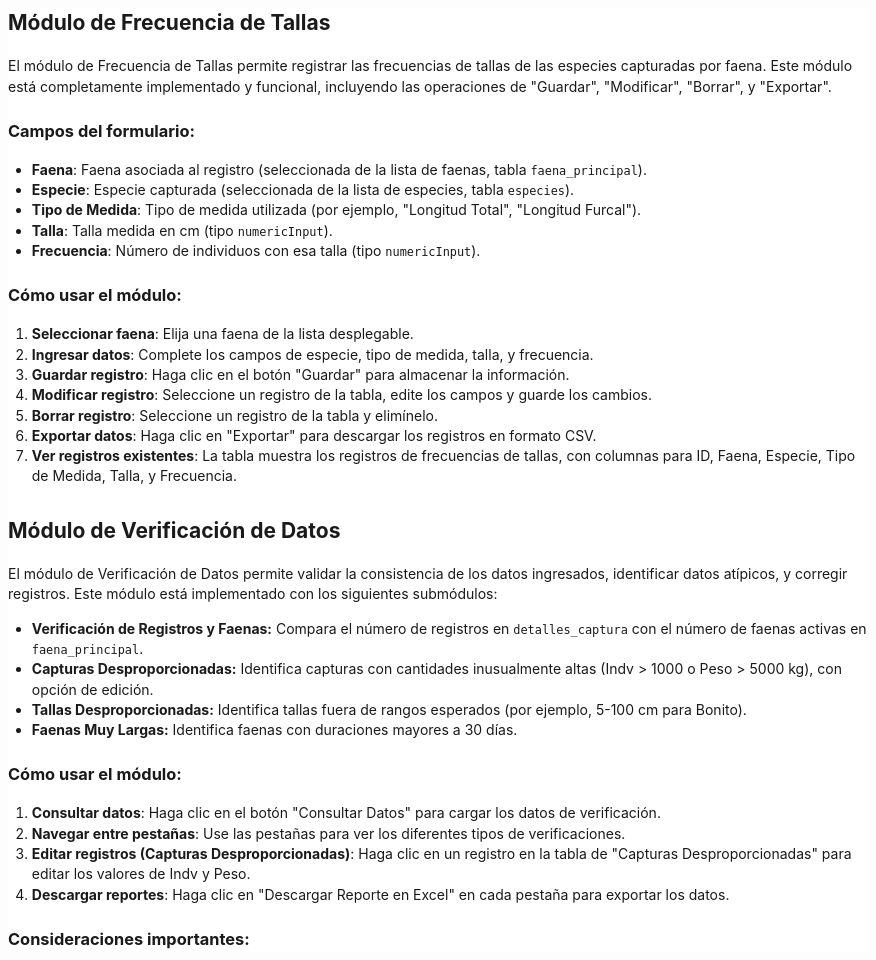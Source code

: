 ## Módulo de Frecuencia de Tallas

El módulo de Frecuencia de Tallas permite registrar las frecuencias de tallas de las especies capturadas por faena. Este módulo está completamente implementado y funcional, incluyendo las operaciones de "Guardar", "Modificar", "Borrar", y "Exportar".

### Campos del formulario:

- **Faena**: Faena asociada al registro (seleccionada de la lista de faenas, tabla `faena_principal`).
- **Especie**: Especie capturada (seleccionada de la lista de especies, tabla `especies`).
- **Tipo de Medida**: Tipo de medida utilizada (por ejemplo, "Longitud Total", "Longitud Furcal").
- **Talla**: Talla medida en cm (tipo `numericInput`).
- **Frecuencia**: Número de individuos con esa talla (tipo `numericInput`).

### Cómo usar el módulo:

1. **Seleccionar faena**: Elija una faena de la lista desplegable.
2. **Ingresar datos**: Complete los campos de especie, tipo de medida, talla, y frecuencia.
3. **Guardar registro**: Haga clic en el botón "Guardar" para almacenar la información.
4. **Modificar registro**: Seleccione un registro de la tabla, edite los campos y guarde los cambios.
5. **Borrar registro**: Seleccione un registro de la tabla y elimínelo.
6. **Exportar datos**: Haga clic en "Exportar" para descargar los registros en formato CSV.
7. **Ver registros existentes**: La tabla muestra los registros de frecuencias de tallas, con columnas para ID, Faena, Especie, Tipo de Medida, Talla, y Frecuencia.

## Módulo de Verificación de Datos

El módulo de Verificación de Datos permite validar la consistencia de los datos ingresados, identificar datos atípicos, y corregir registros. Este módulo está implementado con los siguientes submódulos:

- **Verificación de Registros y Faenas:** Compara el número de registros en `detalles_captura` con el número de faenas activas en `faena_principal`.
- **Capturas Desproporcionadas:** Identifica capturas con cantidades inusualmente altas (Indv > 1000 o Peso > 5000 kg), con opción de edición.
- **Tallas Desproporcionadas:** Identifica tallas fuera de rangos esperados (por ejemplo, 5-100 cm para Bonito).
- **Faenas Muy Largas:** Identifica faenas con duraciones mayores a 30 días.

### Cómo usar el módulo:

1. **Consultar datos**: Haga clic en el botón "Consultar Datos" para cargar los datos de verificación.
2. **Navegar entre pestañas**: Use las pestañas para ver los diferentes tipos de verificaciones.
3. **Editar registros (Capturas Desproporcionadas)**: Haga clic en un registro en la tabla de "Capturas Desproporcionadas" para editar los valores de Indv y Peso.
4. **Descargar reportes**: Haga clic en "Descargar Reporte en Excel" en cada pestaña para exportar los datos.

### Consideraciones importantes:
